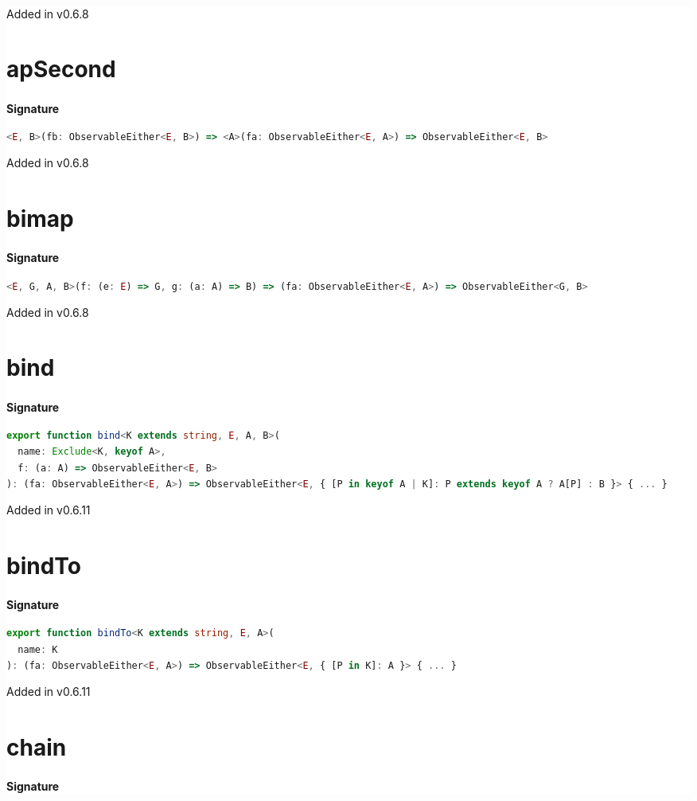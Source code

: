 Added in v0.6.8

# apSecond

**Signature**

```ts
<E, B>(fb: ObservableEither<E, B>) => <A>(fa: ObservableEither<E, A>) => ObservableEither<E, B>
```

Added in v0.6.8

# bimap

**Signature**

```ts
<E, G, A, B>(f: (e: E) => G, g: (a: A) => B) => (fa: ObservableEither<E, A>) => ObservableEither<G, B>
```

Added in v0.6.8

# bind

**Signature**

```ts
export function bind<K extends string, E, A, B>(
  name: Exclude<K, keyof A>,
  f: (a: A) => ObservableEither<E, B>
): (fa: ObservableEither<E, A>) => ObservableEither<E, { [P in keyof A | K]: P extends keyof A ? A[P] : B }> { ... }
```

Added in v0.6.11

# bindTo

**Signature**

```ts
export function bindTo<K extends string, E, A>(
  name: K
): (fa: ObservableEither<E, A>) => ObservableEither<E, { [P in K]: A }> { ... }
```

Added in v0.6.11

# chain

**Signature**
